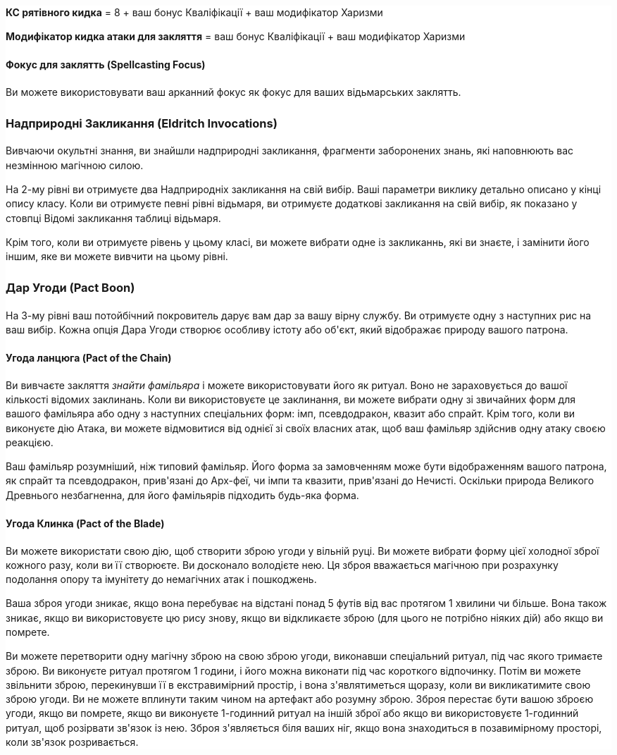**КС рятівного кидка** = 8 + ваш бонус Кваліфікації + ваш модифікатор Харизми

**Модифікатор кидка атаки для закляття** = ваш бонус Кваліфікації + ваш модифікатор Харизми

#### Фокус для заклятть (Spellcasting Focus)

Ви можете використовувати ваш арканний фокус як фокус для ваших відьмарських заклятть.

### Надприродні Закликання (Eldritch Invocations)

Вивчаючи окультні знання, ви знайшли надприродні закликання, фрагменти заборонених знань, які наповнюють вас незмінною магічною силою.

На 2-му рівні ви отримуєте два Надприродніх закликання на свій вибір. Ваші параметри виклику детально описано у кінці опису класу. Коли ви отримуєте певні рівні відьмаря, ви отримуєте додаткові закликання на свій вибір, як показано у стовпці Відомі закликання таблиці відьмаря.

Крім того, коли ви отримуєте рівень у цьому класі, ви можете вибрати одне із закликаннь, які ви знаєте, і замінити його іншим, яке ви можете вивчити на цьому рівні.

### Дар Угоди (Pact Boon)

На 3-му рівні ваш потойбічний покровитель дарує вам дар за вашу вірну службу. Ви отримуєте одну з наступних рис на ваш вибір.
Кожна опція Дара Угоди створює особливу істоту або об'єкт, який відображає природу вашого патрона.

#### Угода ланцюга (Pact of the Chain)

Ви вивчаєте закляття *знайти фамільяра* і можете використовувати його як ритуал. Воно не зараховується до вашої кількості відомих заклинань.
Коли ви використовуєте це заклинання, ви можете вибрати одну зі звичайних форм для вашого фамільяра або одну з наступних спеціальних форм: імп, псевдодракон, квазит або спрайт.
Крім того, коли ви виконуєте дію Атака, ви можете відмовитися від однієї зі своїх власних атак, щоб ваш фамільяр здійснив одну атаку своєю реакцією.

Ваш фамільяр розумніший, ніж типовий фамільяр. Його форма за замовченням може бути відображенням вашого патрона, як спрайт та псевдодракон, прив'язані до Арх-феї, чи імпи та квазити, прив'язані до Нечисті. Оскільки природа Великого Древнього незбагненна, для його фамільярів підходить будь-яка форма.

#### Угода Клинка (Pact of the Blade)

Ви можете використати свою дію, щоб створити зброю угоди у вільній руці. Ви можете вибрати форму цієї холодної зброї кожного разу, коли ви її створюєте. Ви досконало володієте нею. Ця зброя вважається магічною при розрахунку подолання опору та імунітету до немагічних атак і пошкоджень.

Ваша зброя угоди зникає, якщо вона перебуває на відстані понад 5 футів від вас протягом 1 хвилини чи більше. Вона також зникає, якщо ви використовуєте цю рису знову, якщо ви відкликаєте зброю (для цього не потрібно ніяких дій) або якщо ви помрете.

Ви можете перетворити одну магічну зброю на свою зброю угоди, виконавши спеціальний ритуал, під час якого тримаєте зброю. Ви виконуєте ритуал протягом 1 години, і його можна виконати під час короткого відпочинку. Потім ви можете звільнити зброю, перекинувши її в екстравимірний простір, і вона з'являтиметься щоразу, коли ви викликатимите свою зброю угоди. Ви не можете вплинути таким чином на артефакт або розумну зброю. Зброя перестає бути вашою зброєю угоди, якщо ви помрете, якщо ви виконуєте 1-годинний ритуал на іншій зброї або якщо ви використовуєте 1-годинний ритуал, щоб розірвати зв'язок із нею. Зброя з'являється біля ваших ніг, якщо вона знаходиться в позавимірному просторі, коли зв'язок розривається.
